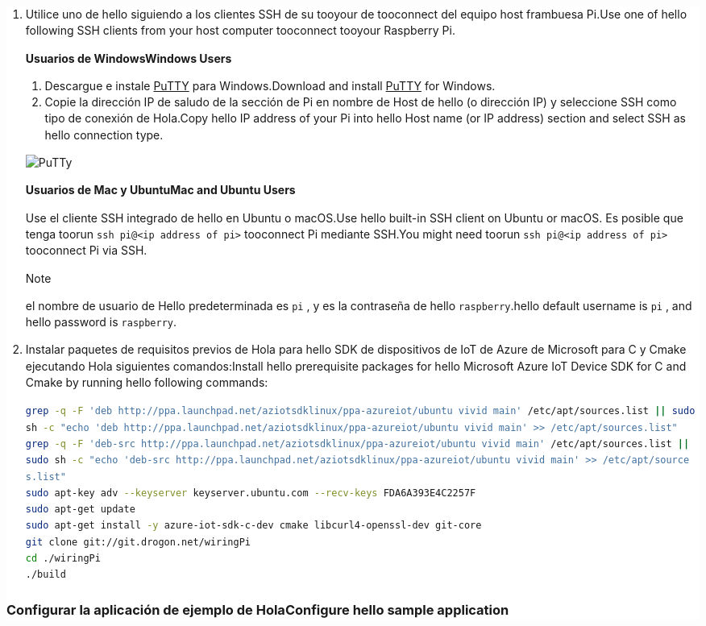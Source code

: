 1. <span data-ttu-id="ce0af-208">Utilice uno de hello siguiendo a los clientes SSH de su tooyour de tooconnect del equipo host frambuesa Pi.</span><span class="sxs-lookup"><span data-stu-id="ce0af-208">Use one of hello following SSH clients from your host computer tooconnect tooyour Raspberry Pi.</span></span>
   
   <span data-ttu-id="ce0af-209">**Usuarios de Windows**</span><span class="sxs-lookup"><span data-stu-id="ce0af-209">**Windows Users**</span></span>
   1. <span data-ttu-id="ce0af-210">Descargue e instale [PuTTY](http://www.putty.org/) para Windows.</span><span class="sxs-lookup"><span data-stu-id="ce0af-210">Download and install [PuTTY](http://www.putty.org/) for Windows.</span></span> 
   1. <span data-ttu-id="ce0af-211">Copie la dirección IP de saludo de la sección de Pi en nombre de Host de hello (o dirección IP) y seleccione SSH como tipo de conexión de Hola.</span><span class="sxs-lookup"><span data-stu-id="ce0af-211">Copy hello IP address of your Pi into hello Host name (or IP address) section and select SSH as hello connection type.</span></span>
   
   ![PuTTy](media/iot-hub-raspberry-pi-kit-node-get-started/7_putty-windows.png)
   
   <span data-ttu-id="ce0af-213">**Usuarios de Mac y Ubuntu**</span><span class="sxs-lookup"><span data-stu-id="ce0af-213">**Mac and Ubuntu Users**</span></span>
   
   <span data-ttu-id="ce0af-214">Use el cliente SSH integrado de hello en Ubuntu o macOS.</span><span class="sxs-lookup"><span data-stu-id="ce0af-214">Use hello built-in SSH client on Ubuntu or macOS.</span></span> <span data-ttu-id="ce0af-215">Es posible que tenga toorun `ssh pi@<ip address of pi>` tooconnect Pi mediante SSH.</span><span class="sxs-lookup"><span data-stu-id="ce0af-215">You might need toorun `ssh pi@<ip address of pi>` tooconnect Pi via SSH.</span></span>
   > [!NOTE] 
   <span data-ttu-id="ce0af-216">el nombre de usuario de Hello predeterminada es `pi` , y es la contraseña de hello `raspberry`.</span><span class="sxs-lookup"><span data-stu-id="ce0af-216">hello default username is `pi` , and hello password is `raspberry`.</span></span>

1. <span data-ttu-id="ce0af-217">Instalar paquetes de requisitos previos de Hola para hello SDK de dispositivos de IoT de Azure de Microsoft para C y Cmake ejecutando Hola siguientes comandos:</span><span class="sxs-lookup"><span data-stu-id="ce0af-217">Install hello prerequisite packages for hello Microsoft Azure IoT Device SDK for C and Cmake by running hello following commands:</span></span>

   ```bash
   grep -q -F 'deb http://ppa.launchpad.net/aziotsdklinux/ppa-azureiot/ubuntu vivid main' /etc/apt/sources.list || sudo sh -c "echo 'deb http://ppa.launchpad.net/aziotsdklinux/ppa-azureiot/ubuntu vivid main' >> /etc/apt/sources.list"
   grep -q -F 'deb-src http://ppa.launchpad.net/aziotsdklinux/ppa-azureiot/ubuntu vivid main' /etc/apt/sources.list || sudo sh -c "echo 'deb-src http://ppa.launchpad.net/aziotsdklinux/ppa-azureiot/ubuntu vivid main' >> /etc/apt/sources.list"
   sudo apt-key adv --keyserver keyserver.ubuntu.com --recv-keys FDA6A393E4C2257F
   sudo apt-get update
   sudo apt-get install -y azure-iot-sdk-c-dev cmake libcurl4-openssl-dev git-core
   git clone git://git.drogon.net/wiringPi
   cd ./wiringPi
   ./build
   ```


### <a name="configure-hello-sample-application"></a><span data-ttu-id="ce0af-218">Configurar la aplicación de ejemplo de Hola</span><span class="sxs-lookup"><span data-stu-id="ce0af-218">Configure hello sample application</span></span>
